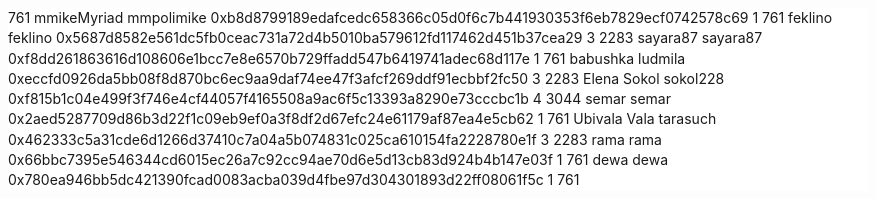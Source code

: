 <td>761</td>
</tr>
<tr>
<td>mmikeMyriad</td>
<td>mmpolimike</td>
<td>0xb8d8799189edafcedc658366c05d0f6c7b441930353f6eb7829ecf0742578c69</td>
<td>1</td>
<td>761</td>
</tr>
<tr>
<td>feklino</td>
<td>feklino</td>
<td>0x5687d8582e561dc5fb0ceac731a72d4b5010ba579612fd117462d451b37cea29</td>
<td>3</td>
<td>2283</td>
</tr>
<tr>
<td>sayara87</td>
<td>sayara87</td>
<td>0xf8dd261863616d108606e1bcc7e8e6570b729ffadd547b6419741adec68d117e</td>
<td>1</td>
<td>761</td>
</tr>
<tr>
<td>babushka</td>
<td>ludmila</td>
<td>0xeccfd0926da5bb08f8d870bc6ec9aa9daf74ee47f3afcf269ddf91ecbbf2fc50</td>
<td>3</td>
<td>2283</td>
</tr>
<tr>
<td>Elena Sokol</td>
<td>sokol228</td>
<td>0xf815b1c04e499f3f746e4cf44057f4165508a9ac6f5c13393a8290e73cccbc1b</td>
<td>4</td>
<td>3044</td>
</tr>
<tr>
<td>semar</td>
<td>semar</td>
<td>0x2aed5287709d86b3d22f1c09eb9ef0a3f8df2d67efc24e61179af87ea4e5cb62</td>
<td>1</td>
<td>761</td>
</tr>
<tr>
<td>Ubivala Vala</td>
<td>tarasuch</td>
<td>0x462333c5a31cde6d1266d37410c7a04a5b074831c025ca610154fa2228780e1f</td>
<td>3</td>
<td>2283</td>
</tr>
<tr>
<td>rama</td>
<td>rama</td>
<td>0x66bbc7395e546344cd6015ec26a7c92cc94ae70d6e5d13cb83d924b4b147e03f</td>
<td>1</td>
<td>761</td>
</tr>
<tr>
<td>dewa</td>
<td>dewa</td>
<td>0x780ea946bb5dc421390fcad0083acba039d4fbe97d304301893d22ff08061f5c</td>
<td>1</td>
<td>761</td>